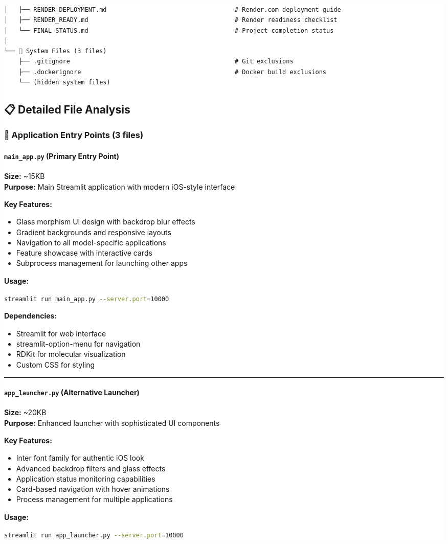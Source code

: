 ```
│   ├── RENDER_DEPLOYMENT.md                                   # Render.com deployment guide
│   ├── RENDER_READY.md                                        # Render readiness checklist
│   └── FINAL_STATUS.md                                        # Project completion status
│
└── 🔧 System Files (3 files)
    ├── .gitignore                                             # Git exclusions
    ├── .dockerignore                                          # Docker build exclusions
    └── (hidden system files)
```

## 📋 Detailed File Analysis

### 🚀 Application Entry Points (3 files)

#### `main_app.py` (Primary Entry Point)
**Size:** ~15KB  
**Purpose:** Main Streamlit application with modern iOS-style interface

**Key Features:**
- Glass morphism UI design with backdrop blur effects
- Gradient backgrounds and responsive layouts
- Navigation to all model-specific applications
- Feature showcase with interactive cards
- Subprocess management for launching other apps

**Usage:**
```bash
streamlit run main_app.py --server.port=10000
```

**Dependencies:**
- Streamlit for web interface
- streamlit-option-menu for navigation
- RDKit for molecular visualization
- Custom CSS for styling

---

#### `app_launcher.py` (Alternative Launcher)
**Size:** ~20KB  
**Purpose:** Enhanced launcher with sophisticated UI components

**Key Features:**
- Inter font family for authentic iOS look
- Advanced backdrop filters and glass effects
- Application status monitoring capabilities
- Card-based navigation with hover animations
- Process management for multiple applications

**Usage:**
```bash
streamlit run app_launcher.py --server.port=10000
```
